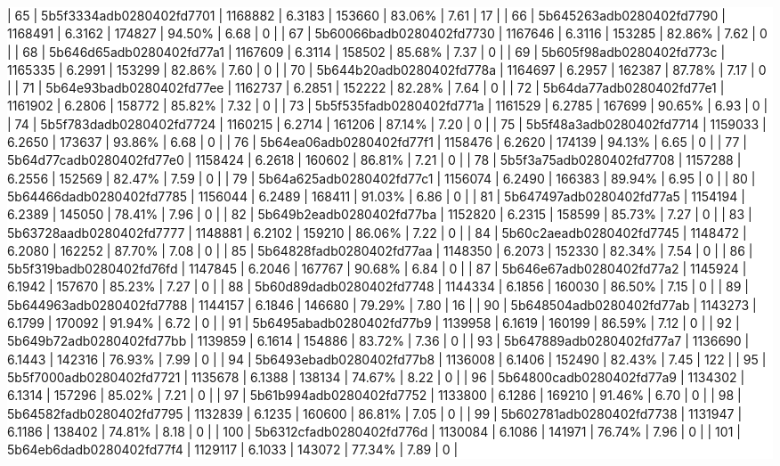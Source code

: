 |  65 | 5b5f3334adb0280402fd7701 | 1168882 | 6.3183 |  153660 | 83.06% |  7.61 |      17 |
|  66 | 5b645263adb0280402fd7790 | 1168491 | 6.3162 |  174827 | 94.50% |  6.68 |       0 |
|  67 | 5b60066badb0280402fd7730 | 1167646 | 6.3116 |  153285 | 82.86% |  7.62 |       0 |
|  68 | 5b646d65adb0280402fd77a1 | 1167609 | 6.3114 |  158502 | 85.68% |  7.37 |       0 |
|  69 | 5b605f98adb0280402fd773c | 1165335 | 6.2991 |  153299 | 82.86% |  7.60 |       0 |
|  70 | 5b644b20adb0280402fd778a | 1164697 | 6.2957 |  162387 | 87.78% |  7.17 |       0 |
|  71 | 5b64e93badb0280402fd77ee | 1162737 | 6.2851 |  152222 | 82.28% |  7.64 |       0 |
|  72 | 5b64da77adb0280402fd77e1 | 1161902 | 6.2806 |  158772 | 85.82% |  7.32 |       0 |
|  73 | 5b5f535fadb0280402fd771a | 1161529 | 6.2785 |  167699 | 90.65% |  6.93 |       0 |
|  74 | 5b5f783dadb0280402fd7724 | 1160215 | 6.2714 |  161206 | 87.14% |  7.20 |       0 |
|  75 | 5b5f48a3adb0280402fd7714 | 1159033 | 6.2650 |  173637 | 93.86% |  6.68 |       0 |
|  76 | 5b64ea06adb0280402fd77f1 | 1158476 | 6.2620 |  174139 | 94.13% |  6.65 |       0 |
|  77 | 5b64d77cadb0280402fd77e0 | 1158424 | 6.2618 |  160602 | 86.81% |  7.21 |       0 |
|  78 | 5b5f3a75adb0280402fd7708 | 1157288 | 6.2556 |  152569 | 82.47% |  7.59 |       0 |
|  79 | 5b64a625adb0280402fd77c1 | 1156074 | 6.2490 |  166383 | 89.94% |  6.95 |       0 |
|  80 | 5b64466dadb0280402fd7785 | 1156044 | 6.2489 |  168411 | 91.03% |  6.86 |       0 |
|  81 | 5b647497adb0280402fd77a5 | 1154194 | 6.2389 |  145050 | 78.41% |  7.96 |       0 |
|  82 | 5b649b2eadb0280402fd77ba | 1152820 | 6.2315 |  158599 | 85.73% |  7.27 |       0 |
|  83 | 5b63728aadb0280402fd7777 | 1148881 | 6.2102 |  159210 | 86.06% |  7.22 |       0 |
|  84 | 5b60c2aeadb0280402fd7745 | 1148472 | 6.2080 |  162252 | 87.70% |  7.08 |       0 |
|  85 | 5b64828fadb0280402fd77aa | 1148350 | 6.2073 |  152330 | 82.34% |  7.54 |       0 |
|  86 | 5b5f319badb0280402fd76fd | 1147845 | 6.2046 |  167767 | 90.68% |  6.84 |       0 |
|  87 | 5b646e67adb0280402fd77a2 | 1145924 | 6.1942 |  157670 | 85.23% |  7.27 |       0 |
|  88 | 5b60d89dadb0280402fd7748 | 1144334 | 6.1856 |  160030 | 86.50% |  7.15 |       0 |
|  89 | 5b644963adb0280402fd7788 | 1144157 | 6.1846 |  146680 | 79.29% |  7.80 |      16 |
|  90 | 5b648504adb0280402fd77ab | 1143273 | 6.1799 |  170092 | 91.94% |  6.72 |       0 |
|  91 | 5b6495abadb0280402fd77b9 | 1139958 | 6.1619 |  160199 | 86.59% |  7.12 |       0 |
|  92 | 5b649b72adb0280402fd77bb | 1139859 | 6.1614 |  154886 | 83.72% |  7.36 |       0 |
|  93 | 5b647889adb0280402fd77a7 | 1136690 | 6.1443 |  142316 | 76.93% |  7.99 |       0 |
|  94 | 5b6493ebadb0280402fd77b8 | 1136008 | 6.1406 |  152490 | 82.43% |  7.45 |     122 |
|  95 | 5b5f7000adb0280402fd7721 | 1135678 | 6.1388 |  138134 | 74.67% |  8.22 |       0 |
|  96 | 5b64800cadb0280402fd77a9 | 1134302 | 6.1314 |  157296 | 85.02% |  7.21 |       0 |
|  97 | 5b61b994adb0280402fd7752 | 1133800 | 6.1286 |  169210 | 91.46% |  6.70 |       0 |
|  98 | 5b64582fadb0280402fd7795 | 1132839 | 6.1235 |  160600 | 86.81% |  7.05 |       0 |
|  99 | 5b602781adb0280402fd7738 | 1131947 | 6.1186 |  138402 | 74.81% |  8.18 |       0 |
| 100 | 5b6312cfadb0280402fd776d | 1130084 | 6.1086 |  141971 | 76.74% |  7.96 |       0 |
| 101 | 5b64eb6dadb0280402fd77f4 | 1129117 | 6.1033 |  143072 | 77.34% |  7.89 |       0 |